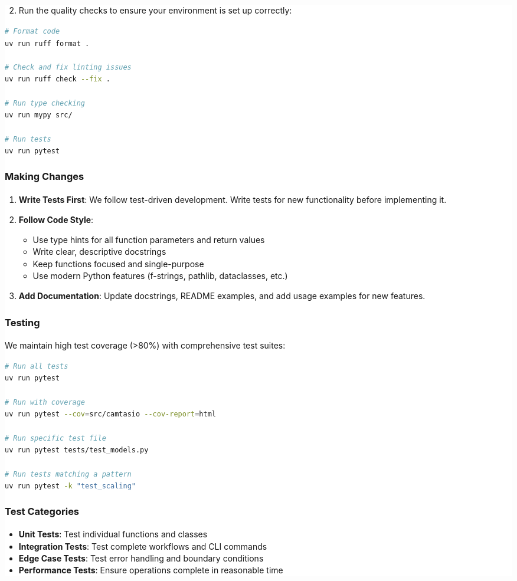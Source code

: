 2. Run the quality checks to ensure your environment is set up correctly:
```bash
# Format code
uv run ruff format .

# Check and fix linting issues
uv run ruff check --fix .

# Run type checking
uv run mypy src/

# Run tests
uv run pytest
```

### Making Changes

1. **Write Tests First**: We follow test-driven development. Write tests for new functionality before implementing it.

2. **Follow Code Style**: 
   - Use type hints for all function parameters and return values
   - Write clear, descriptive docstrings
   - Keep functions focused and single-purpose
   - Use modern Python features (f-strings, pathlib, dataclasses, etc.)

3. **Add Documentation**: Update docstrings, README examples, and add usage examples for new features.

### Testing

We maintain high test coverage (>80%) with comprehensive test suites:

```bash
# Run all tests
uv run pytest

# Run with coverage
uv run pytest --cov=src/camtasio --cov-report=html

# Run specific test file
uv run pytest tests/test_models.py

# Run tests matching a pattern
uv run pytest -k "test_scaling"
```

### Test Categories

- **Unit Tests**: Test individual functions and classes
- **Integration Tests**: Test complete workflows and CLI commands
- **Edge Case Tests**: Test error handling and boundary conditions
- **Performance Tests**: Ensure operations complete in reasonable time
